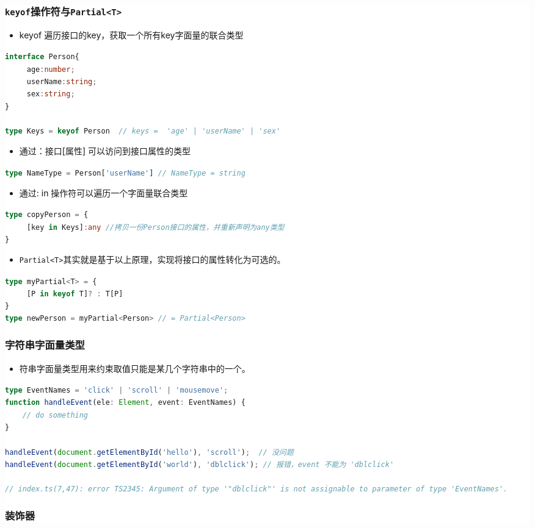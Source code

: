 ### `keyof`操作符与`Partial<T>`

- keyof 遍历接口的key，获取一个所有key字面量的联合类型

```typescript
interface Person{
     age:number;
     userName:string;
     sex:string;
}

type Keys = keyof Person  // keys =  'age' | 'userName' | 'sex'
```

- 通过：接口[属性] 可以访问到接口属性的类型

```typescript
type NameType = Person['userName'] // NameType = string
```

- 通过: in 操作符可以遍历一个字面量联合类型

```typescript
type copyPerson = {
     [key in Keys]:any //拷贝一份Person接口的属性，并重新声明为any类型
}
```

- `Partial<T>`其实就是基于以上原理，实现将接口的属性转化为可选的。

```typescript
type myPartial<T> = {
     [P in keyof T]? : T[P]
}
type newPerson = myPartial<Person> // = Partial<Person>

```



### 字符串字面量类型

* 符串字面量类型用来约束取值只能是某几个字符串中的一个。

```ts
type EventNames = 'click' | 'scroll' | 'mousemove';
function handleEvent(ele: Element, event: EventNames) {
    // do something
}

handleEvent(document.getElementById('hello'), 'scroll');  // 没问题
handleEvent(document.getElementById('world'), 'dblclick'); // 报错，event 不能为 'dblclick'

// index.ts(7,47): error TS2345: Argument of type '"dblclick"' is not assignable to parameter of type 'EventNames'.
```

### 装饰器
